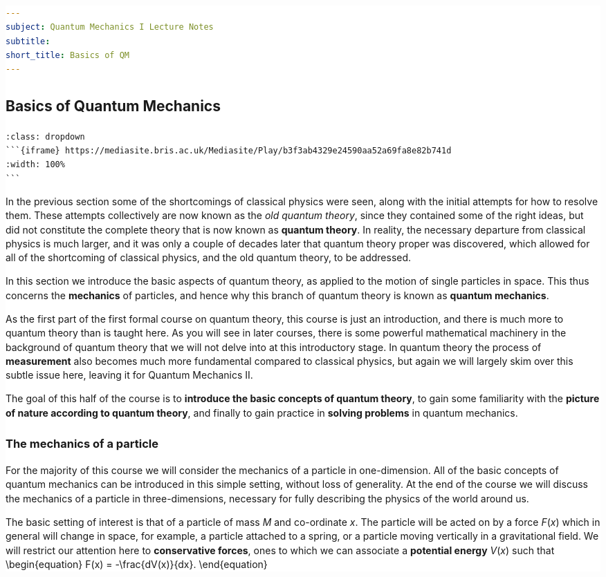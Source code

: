 ```yaml
---
subject: Quantum Mechanics I Lecture Notes
subtitle:
short_title: Basics of QM
---
```


## Basics of Quantum Mechanics

````{important} Video: _Basics of QM I_ 
:class: dropdown
```{iframe} https://mediasite.bris.ac.uk/Mediasite/Play/b3f3ab4329e24590aa52a69fa8e82b741d
:width: 100%
```
````

In the previous section some of the shortcomings of classical physics were seen, along with the initial attempts for how to resolve them. These attempts collectively are now known as the _old quantum theory_, since they contained some of the right ideas, but did not constitute the complete theory that is now known as **quantum theory**. In reality, the necessary departure from classical physics is much larger, and it was only a couple of decades later that quantum theory proper was discovered, which allowed for all of the shortcoming of classical physics, and the old quantum theory, to be addressed.

In this section we introduce the basic aspects of quantum theory, as applied to the motion of single particles in space. This thus concerns the **mechanics** of particles, and hence why this branch of quantum theory is known as **quantum mechanics**. 

As the first part of the first formal course on quantum theory, this course is just an introduction, and there is much more to quantum theory than is taught here. As you will see in later courses, there is some powerful mathematical machinery in the background of quantum theory that we will not delve into at this introductory stage. In quantum theory the process of **measurement** also becomes much more fundamental compared to classical physics, but again we will largely skim over this subtle issue here, leaving it for Quantum Mechanics II.

The goal of this half of the course is to **introduce the basic concepts of quantum theory**, to gain some familiarity with the **picture of nature according to quantum theory**, and finally to gain practice in **solving problems** in quantum mechanics. 

### The mechanics of a particle
For the majority of this course we will consider the mechanics of a particle in one-dimension. All of the basic concepts of quantum mechanics can be introduced in this simple setting, without loss of generality. At the end of the course we will discuss the mechanics of a particle in three-dimensions, necessary for fully describing the physics of the world around us. 

The basic setting of interest is that of a particle of mass $M$ and co-ordinate $x$. The particle will be acted on by a force $F(x)$ which in general will change in space, for example, a particle attached to a spring, or a particle moving vertically in a gravitational field. We will restrict our attention here to **conservative forces**, ones to which we can associate a **potential energy** $V(x)$ such that 
\begin{equation}
F(x) = -\frac{dV(x)}{dx}. 
\end{equation}
